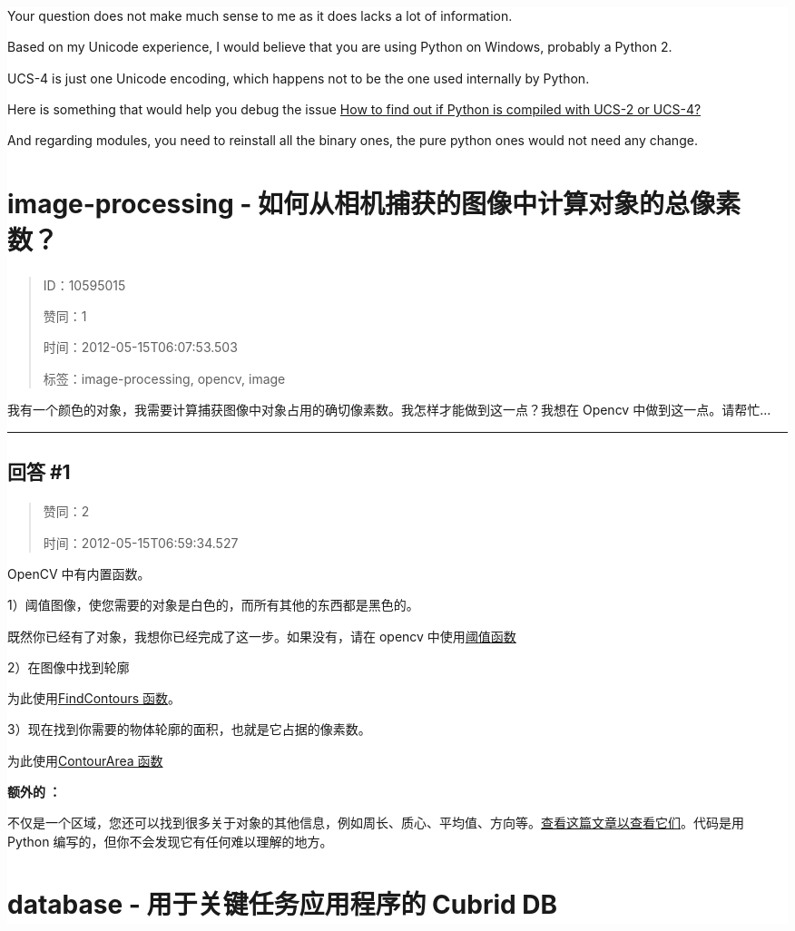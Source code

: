 Your question does not make much sense to me as it does lacks a lot of information.

Based on my Unicode experience, I would believe that you are using Python on Windows, probably a Python 2\.

UCS-4 is just one Unicode encoding, which happens not to be the one used internally by Python.

Here is something that would help you debug the issue [How to find out if Python is compiled with UCS-2 or UCS-4?](https://stackoverflow.com/questions/1446347/how-to-find-out-if-python-is-compiled-with-ucs-2-or-ucs-4)

And regarding modules, you need to reinstall all the binary ones, the pure python ones would not need any change.

# image-processing - 如何从相机捕获的图像中计算对象的总像素数？

> ID：10595015
> 
> 赞同：1
> 
> 时间：2012-05-15T06:07:53.503
> 
> 标签：image-processing, opencv, image

我有一个颜色的对象，我需要计算捕获图像中对象占用的确切像素数。我怎样才能做到这一点？我想在 Opencv 中做到这一点。请帮忙...

* * *

## 回答 #1

> 赞同：2
> 
> 时间：2012-05-15T06:59:34.527

OpenCV 中有内置函数。

1）阈值图像，使您需要的对象是白色的，而所有其他的东西都是黑色的。

既然你已经有了对象，我想你已经完成了这一步。如果没有，请在 opencv 中使用[阈值函数](http://opencv.itseez.com/modules/imgproc/doc/miscellaneous_transformations.html?highlight=threshold#threshold)

2）在图像中找到轮廓

为此使用[FindContours 函数](http://opencv.itseez.com/modules/imgproc/doc/structural_analysis_and_shape_descriptors.html?highlight=findcontours#findcontours)。

3）现在找到你需要的物体轮廓的面积，也就是它占据的像素数。

为此使用[ContourArea 函数](http://opencv.itseez.com/modules/imgproc/doc/structural_analysis_and_shape_descriptors.html?highlight=findcontours#contourarea)

**额外的 ：**

不仅是一个区域，您还可以找到很多关于对象的其他信息，例如周长、质心、平均值、方向等。[查看这篇文章以查看它们](http://opencvpython.blogspot.in/2012/04/contour-features.html)。代码是用 Python 编写的，但你不会发现它有任何难以理解的地方。

# database - 用于关键任务应用程序的 Cubrid DB
